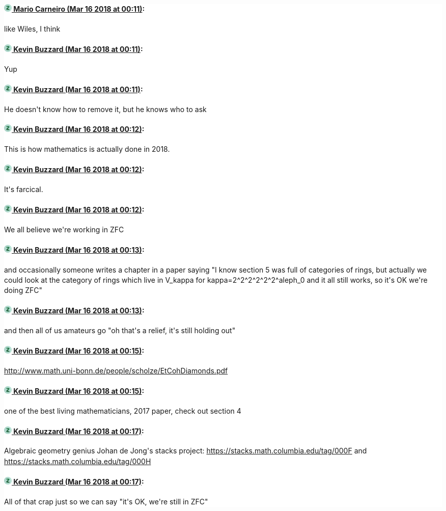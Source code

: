 #### [![Click to go to Zulip](../../assets/img/zulip2.png) Mario Carneiro (Mar 16 2018 at 00:11)](https://leanprover.zulipchat.com/#narrow/stream/113488-general/topic/unique%20typing/near/123771885):
like Wiles, I think

#### [![Click to go to Zulip](../../assets/img/zulip2.png) Kevin Buzzard (Mar 16 2018 at 00:11)](https://leanprover.zulipchat.com/#narrow/stream/113488-general/topic/unique%20typing/near/123771888):
Yup

#### [![Click to go to Zulip](../../assets/img/zulip2.png) Kevin Buzzard (Mar 16 2018 at 00:11)](https://leanprover.zulipchat.com/#narrow/stream/113488-general/topic/unique%20typing/near/123771890):
He doesn't know how to remove it, but he knows who to ask

#### [![Click to go to Zulip](../../assets/img/zulip2.png) Kevin Buzzard (Mar 16 2018 at 00:12)](https://leanprover.zulipchat.com/#narrow/stream/113488-general/topic/unique%20typing/near/123771931):
This is how mathematics is actually done in 2018.

#### [![Click to go to Zulip](../../assets/img/zulip2.png) Kevin Buzzard (Mar 16 2018 at 00:12)](https://leanprover.zulipchat.com/#narrow/stream/113488-general/topic/unique%20typing/near/123771932):
It's farcical.

#### [![Click to go to Zulip](../../assets/img/zulip2.png) Kevin Buzzard (Mar 16 2018 at 00:12)](https://leanprover.zulipchat.com/#narrow/stream/113488-general/topic/unique%20typing/near/123771933):
We all believe we're working in ZFC

#### [![Click to go to Zulip](../../assets/img/zulip2.png) Kevin Buzzard (Mar 16 2018 at 00:13)](https://leanprover.zulipchat.com/#narrow/stream/113488-general/topic/unique%20typing/near/123771941):
and occasionally someone writes a chapter in a paper saying "I know section 5 was full of categories of rings, but actually we could look at the category of rings which live in V_kappa for kappa=2^2^2^2^2^2^aleph_0 and it all still works, so it's OK we're doing ZFC"

#### [![Click to go to Zulip](../../assets/img/zulip2.png) Kevin Buzzard (Mar 16 2018 at 00:13)](https://leanprover.zulipchat.com/#narrow/stream/113488-general/topic/unique%20typing/near/123771943):
and then all of us amateurs go "oh that's a relief, it's still holding out"

#### [![Click to go to Zulip](../../assets/img/zulip2.png) Kevin Buzzard (Mar 16 2018 at 00:15)](https://leanprover.zulipchat.com/#narrow/stream/113488-general/topic/unique%20typing/near/123772003):
http://www.math.uni-bonn.de/people/scholze/EtCohDiamonds.pdf

#### [![Click to go to Zulip](../../assets/img/zulip2.png) Kevin Buzzard (Mar 16 2018 at 00:15)](https://leanprover.zulipchat.com/#narrow/stream/113488-general/topic/unique%20typing/near/123772004):
one of the best living mathematicians, 2017 paper, check out section 4

#### [![Click to go to Zulip](../../assets/img/zulip2.png) Kevin Buzzard (Mar 16 2018 at 00:17)](https://leanprover.zulipchat.com/#narrow/stream/113488-general/topic/unique%20typing/near/123772063):
Algebraic geometry genius Johan de Jong's stacks project: https://stacks.math.columbia.edu/tag/000F and https://stacks.math.columbia.edu/tag/000H

#### [![Click to go to Zulip](../../assets/img/zulip2.png) Kevin Buzzard (Mar 16 2018 at 00:17)](https://leanprover.zulipchat.com/#narrow/stream/113488-general/topic/unique%20typing/near/123772066):
All of that crap just so we can say "it's OK, we're still in ZFC"
